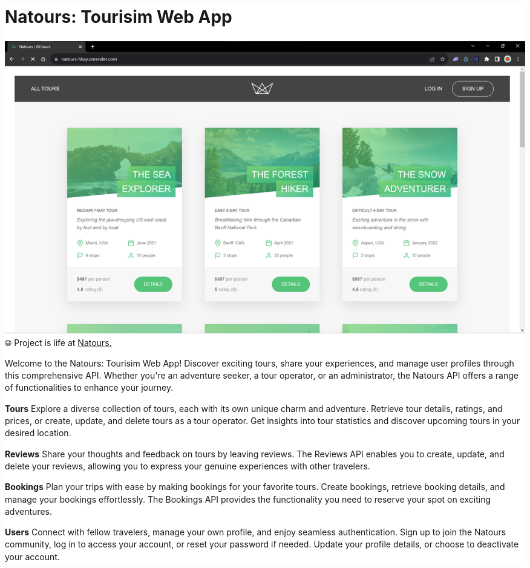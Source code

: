 # Natours: Tourisim Web App

![Logo](public/img/git/img.png)
🌐 Project is life at [Natours.](https://natours-hkay.onrender.com/)

Welcome to the Natours: Tourisim Web App! Discover exciting tours, share your experiences, and manage user profiles through this comprehensive API. Whether you're an adventure seeker, a tour operator, or an administrator, the Natours API offers a range of functionalities to enhance your journey.

**Tours**
Explore a diverse collection of tours, each with its own unique charm and adventure. Retrieve tour details, ratings, and prices, or create, update, and delete tours as a tour operator. Get insights into tour statistics and discover upcoming tours in your desired location.

**Reviews**
Share your thoughts and feedback on tours by leaving reviews. The Reviews API enables you to create, update, and delete your reviews, allowing you to express your genuine experiences with other travelers.

**Bookings**
Plan your trips with ease by making bookings for your favorite tours. Create bookings, retrieve booking details, and manage your bookings effortlessly. The Bookings API provides the functionality you need to reserve your spot on exciting adventures.

**Users**
Connect with fellow travelers, manage your own profile, and enjoy seamless authentication. Sign up to join the Natours community, log in to access your account, or reset your password if needed. Update your profile details, or choose to deactivate your account.
